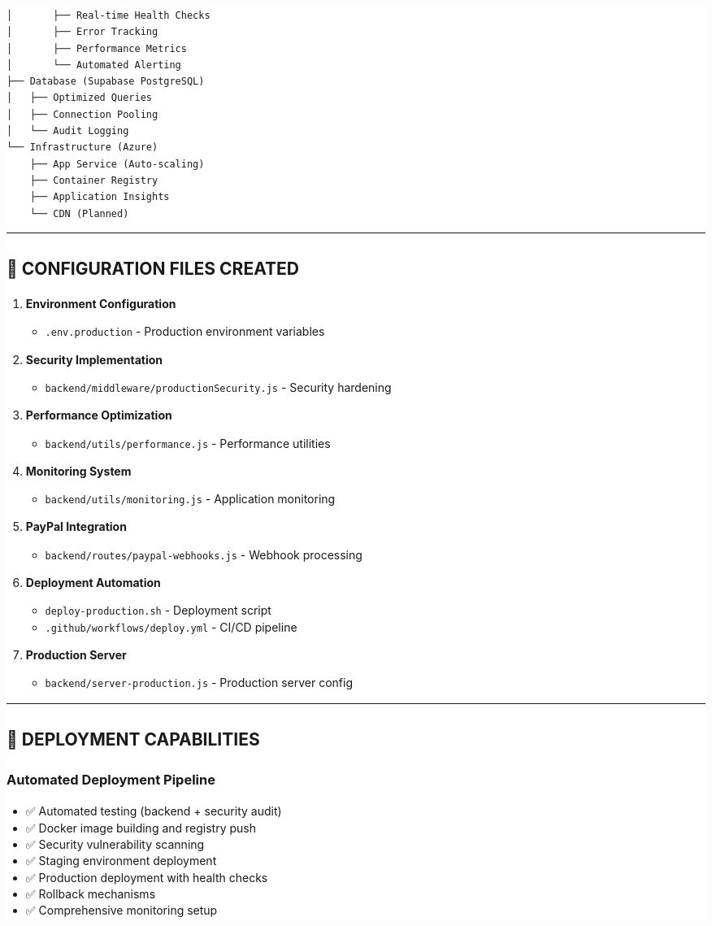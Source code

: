 ```
│       ├── Real-time Health Checks
│       ├── Error Tracking
│       ├── Performance Metrics
│       └── Automated Alerting
├── Database (Supabase PostgreSQL)
│   ├── Optimized Queries
│   ├── Connection Pooling
│   └── Audit Logging
└── Infrastructure (Azure)
    ├── App Service (Auto-scaling)
    ├── Container Registry
    ├── Application Insights
    └── CDN (Planned)
```

---

## 🔧 CONFIGURATION FILES CREATED

1. **Environment Configuration**
   - `.env.production` - Production environment variables

2. **Security Implementation**
   - `backend/middleware/productionSecurity.js` - Security hardening

3. **Performance Optimization**
   - `backend/utils/performance.js` - Performance utilities

4. **Monitoring System**
   - `backend/utils/monitoring.js` - Application monitoring

5. **PayPal Integration**
   - `backend/routes/paypal-webhooks.js` - Webhook processing

6. **Deployment Automation**
   - `deploy-production.sh` - Deployment script
   - `.github/workflows/deploy.yml` - CI/CD pipeline

7. **Production Server**
   - `backend/server-production.js` - Production server config

---

## 🚀 DEPLOYMENT CAPABILITIES

### Automated Deployment Pipeline
- ✅ Automated testing (backend + security audit)
- ✅ Docker image building and registry push
- ✅ Security vulnerability scanning
- ✅ Staging environment deployment
- ✅ Production deployment with health checks
- ✅ Rollback mechanisms
- ✅ Comprehensive monitoring setup

